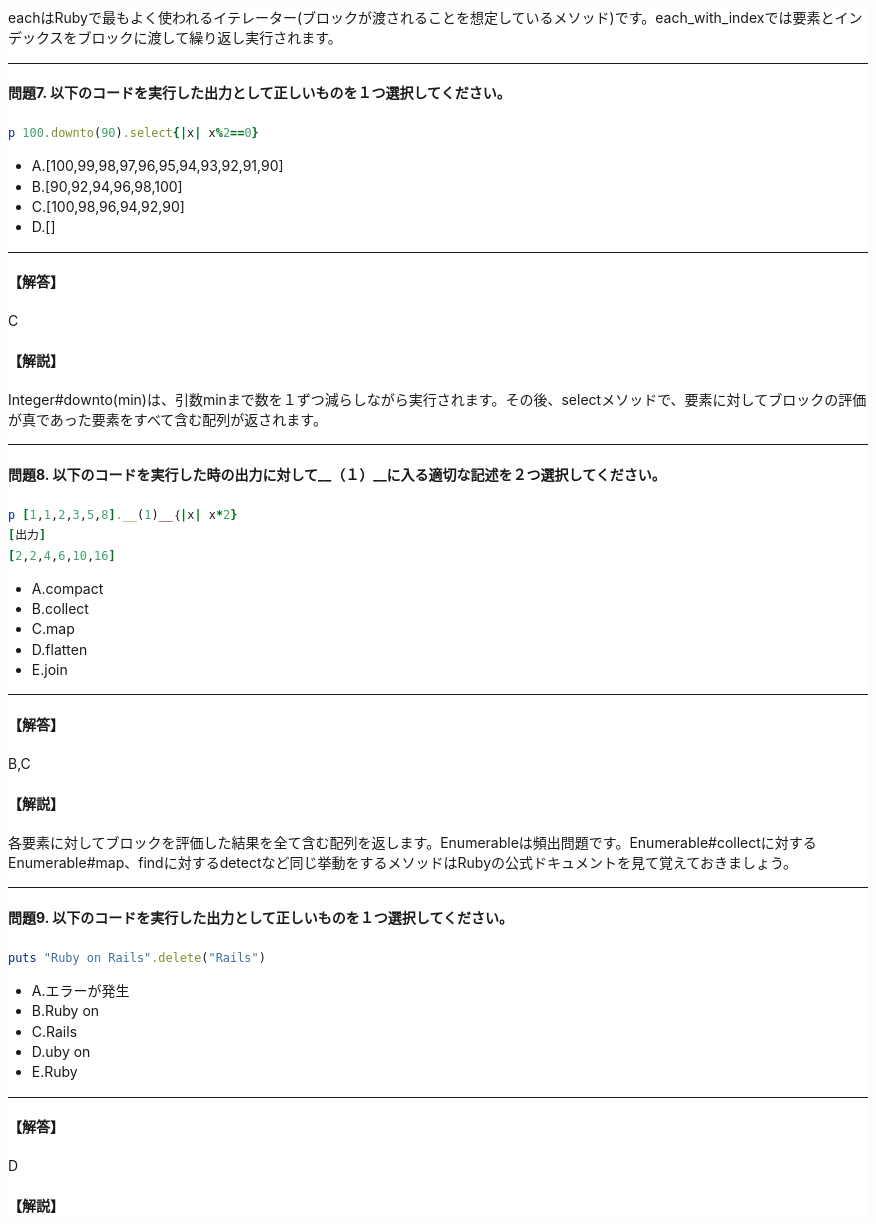 eachはRubyで最もよく使われるイテレーター(ブロックが渡されることを想定しているメソッド)です。each_with_indexでは要素とインデックスをブロックに渡して繰り返し実行されます。

---
#### 問題7. 以下のコードを実行した出力として正しいものを１つ選択してください。
```ruby
p 100.downto(90).select{|x| x%2==0}
```
- A.[100,99,98,97,96,95,94,93,92,91,90]
- B.[90,92,94,96,98,100]
- C.[100,98,96,94,92,90]
- D.[]
---
#### 【解答】
C
#### 【解説】

Integer#downto(min)は、引数minまで数を１ずつ減らしながら実行されます。その後、selectメソッドで、要素に対してブロックの評価が真であった要素をすべて含む配列が返されます。

---
#### 問題8. 以下のコードを実行した時の出力に対して__（１）__に入る適切な記述を２つ選択してください。
```ruby
p [1,1,2,3,5,8].__(1)__｛|x| x*2}
[出力]
[2,2,4,6,10,16]
```
- A.compact
- B.collect
- C.map
- D.flatten
- E.join
---
#### 【解答】
B,C
#### 【解説】

各要素に対してブロックを評価した結果を全て含む配列を返します。Enumerableは頻出問題です。Enumerable#collectに対するEnumerable#map、findに対するdetectなど同じ挙動をするメソッドはRubyの公式ドキュメントを見て覚えておきましょう。

---
#### 問題9. 以下のコードを実行した出力として正しいものを１つ選択してください。
```ruby
puts "Ruby on Rails".delete("Rails")
```
- A.エラーが発生
- B.Ruby on
- C.Rails
- D.uby on
- E.Ruby
---
#### 【解答】
D
#### 【解説】
